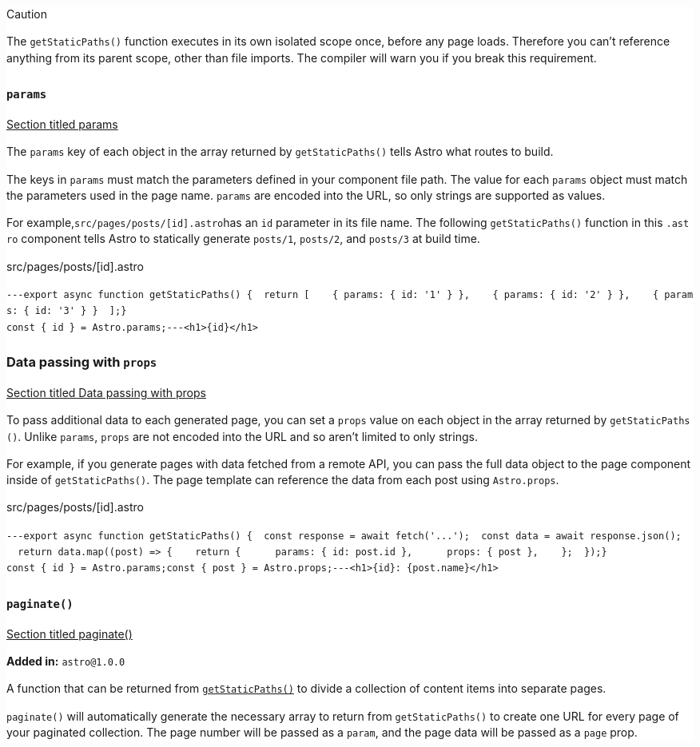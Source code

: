 Caution

The `getStaticPaths()` function executes in its own isolated scope once, before any page loads. Therefore you can’t reference anything from its parent scope, other than file imports. The compiler will warn you if you break this requirement.

### `params`

[Section titled params](#params)

The `params` key of each object in the array returned by `getStaticPaths()` tells Astro what routes to build.

The keys in `params` must match the parameters defined in your component file path. The value for each `params` object must match the parameters used in the page name. `params` are encoded into the URL, so only strings are supported as values.

For example,`src/pages/posts/[id].astro`has an `id` parameter in its file name. The following `getStaticPaths()` function in this `.astro` component tells Astro to statically generate `posts/1`, `posts/2`, and `posts/3` at build time.

src/pages/posts/\[id\].astro

    ---export async function getStaticPaths() {  return [    { params: { id: '1' } },    { params: { id: '2' } },    { params: { id: '3' } }  ];}
    const { id } = Astro.params;---<h1>{id}</h1>

### Data passing with `props`

[Section titled Data passing with props](#data-passing-with-props)

To pass additional data to each generated page, you can set a `props` value on each object in the array returned by `getStaticPaths()`. Unlike `params`, `props` are not encoded into the URL and so aren’t limited to only strings.

For example, if you generate pages with data fetched from a remote API, you can pass the full data object to the page component inside of `getStaticPaths()`. The page template can reference the data from each post using `Astro.props`.

src/pages/posts/\[id\].astro

    ---export async function getStaticPaths() {  const response = await fetch('...');  const data = await response.json();
      return data.map((post) => {    return {      params: { id: post.id },      props: { post },    };  });}
    const { id } = Astro.params;const { post } = Astro.props;---<h1>{id}: {post.name}</h1>

### `paginate()`

[Section titled paginate()](#paginate)

**Added in:** `astro@1.0.0`

A function that can be returned from [`getStaticPaths()`](#getstaticpaths) to divide a collection of content items into separate pages.

`paginate()` will automatically generate the necessary array to return from `getStaticPaths()` to create one URL for every page of your paginated collection. The page number will be passed as a `param`, and the page data will be passed as a `page` prop.
